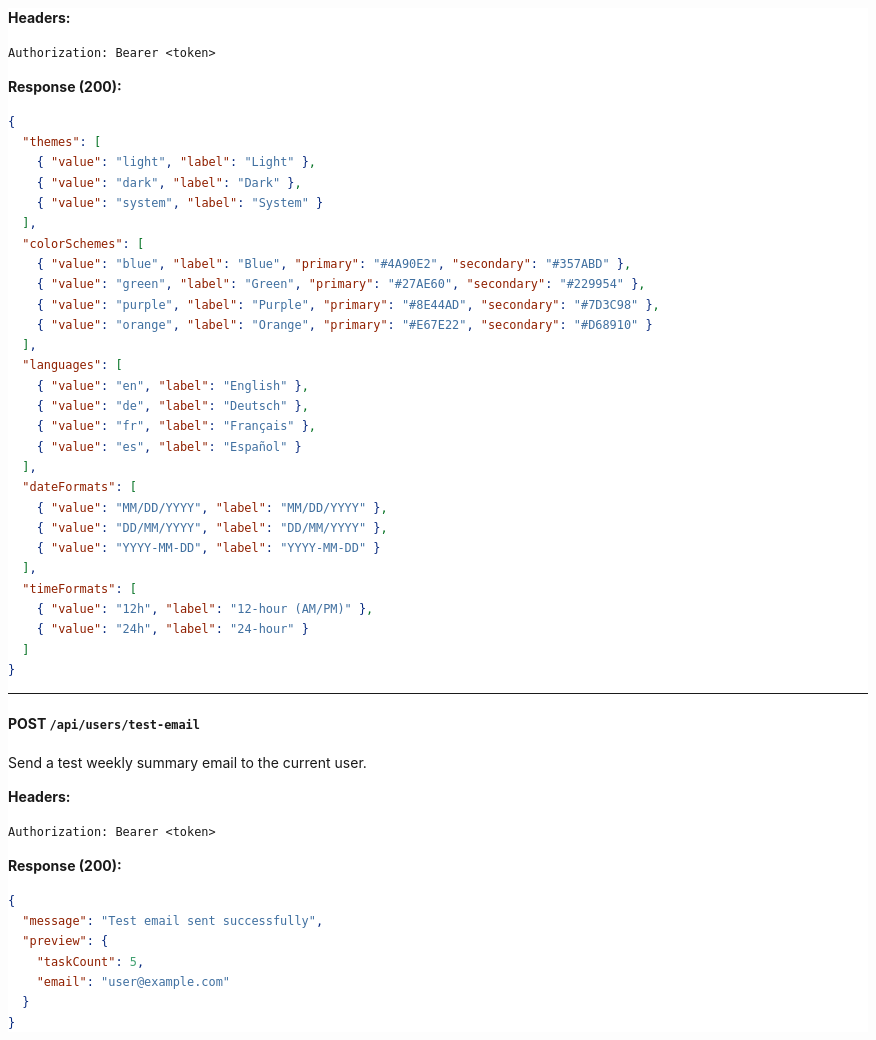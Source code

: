 **Headers:**
```
Authorization: Bearer <token>
```

**Response (200):**
```json
{
  "themes": [
    { "value": "light", "label": "Light" },
    { "value": "dark", "label": "Dark" },
    { "value": "system", "label": "System" }
  ],
  "colorSchemes": [
    { "value": "blue", "label": "Blue", "primary": "#4A90E2", "secondary": "#357ABD" },
    { "value": "green", "label": "Green", "primary": "#27AE60", "secondary": "#229954" },
    { "value": "purple", "label": "Purple", "primary": "#8E44AD", "secondary": "#7D3C98" },
    { "value": "orange", "label": "Orange", "primary": "#E67E22", "secondary": "#D68910" }
  ],
  "languages": [
    { "value": "en", "label": "English" },
    { "value": "de", "label": "Deutsch" },
    { "value": "fr", "label": "Français" },
    { "value": "es", "label": "Español" }
  ],
  "dateFormats": [
    { "value": "MM/DD/YYYY", "label": "MM/DD/YYYY" },
    { "value": "DD/MM/YYYY", "label": "DD/MM/YYYY" },
    { "value": "YYYY-MM-DD", "label": "YYYY-MM-DD" }
  ],
  "timeFormats": [
    { "value": "12h", "label": "12-hour (AM/PM)" },
    { "value": "24h", "label": "24-hour" }
  ]
}
```

---

#### POST `/api/users/test-email`
Send a test weekly summary email to the current user.

**Headers:**
```
Authorization: Bearer <token>
```

**Response (200):**
```json
{
  "message": "Test email sent successfully",
  "preview": {
    "taskCount": 5,
    "email": "user@example.com"
  }
}
```
